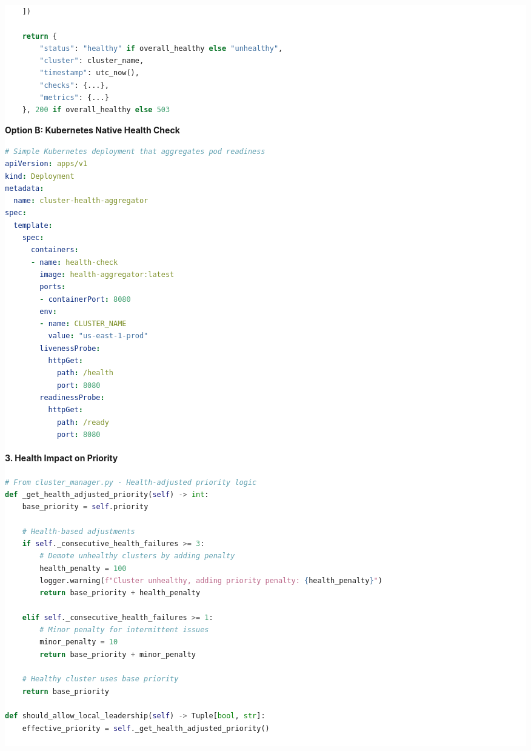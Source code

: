 ```python
    ])
    
    return {
        "status": "healthy" if overall_healthy else "unhealthy",
        "cluster": cluster_name,
        "timestamp": utc_now(),
        "checks": {...},
        "metrics": {...}
    }, 200 if overall_healthy else 503
```

**Option B: Kubernetes Native Health Check**
```yaml
# Simple Kubernetes deployment that aggregates pod readiness
apiVersion: apps/v1
kind: Deployment
metadata:
  name: cluster-health-aggregator
spec:
  template:
    spec:
      containers:
      - name: health-check
        image: health-aggregator:latest
        ports:
        - containerPort: 8080
        env:
        - name: CLUSTER_NAME
          value: "us-east-1-prod"
        livenessProbe:
          httpGet:
            path: /health
            port: 8080
        readinessProbe:
          httpGet:
            path: /ready  
            port: 8080
```

#### 3. **Health Impact on Priority**

```python
# From cluster_manager.py - Health-adjusted priority logic
def _get_health_adjusted_priority(self) -> int:
    base_priority = self.priority
    
    # Health-based adjustments
    if self._consecutive_health_failures >= 3:
        # Demote unhealthy clusters by adding penalty
        health_penalty = 100
        logger.warning(f"Cluster unhealthy, adding priority penalty: {health_penalty}")
        return base_priority + health_penalty
    
    elif self._consecutive_health_failures >= 1:
        # Minor penalty for intermittent issues
        minor_penalty = 10
        return base_priority + minor_penalty
    
    # Healthy cluster uses base priority
    return base_priority

def should_allow_local_leadership(self) -> Tuple[bool, str]:
    effective_priority = self._get_health_adjusted_priority()
    
```